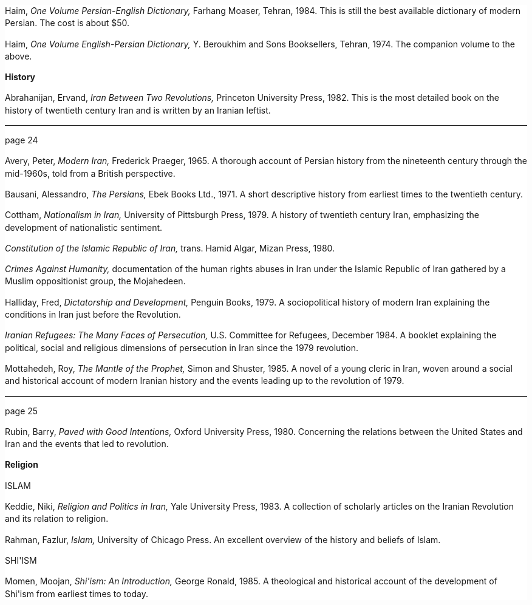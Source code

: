 Haim, _One Volume Persian-English Dictionary,_ Farhang Moaser, Tehran, 1984. This is still the best available dictionary of modern Persian. The cost is about $50.  
  
Haim, _One Volume English-Persian Dictionary,_ Y. Beroukhim and Sons Booksellers, Tehran, 1974. The companion volume to the above.  
  
**History**  
  
Abrahanijan, Ervand, _Iran Between Two Revolutions,_ Princeton University Press, 1982. This is the most detailed book on the history of twentieth century Iran and is written by an Iranian leftist.  
  

* * *

page 24  
  
Avery, Peter, _Modern Iran,_ Frederick Praeger, 1965. A thorough account of Persian history from the nineteenth century through the mid-1960s, told from a British perspective.  
  
Bausani, Alessandro, _The Persians,_ Ebek Books Ltd., 1971. A short descriptive history from earliest times to the twentieth century.  
  
Cottham, _Nationalism in Iran,_ University of Pittsburgh Press, 1979. A history of twentieth century Iran, emphasizing the development of nationalistic sentiment.  
  
_Constitution of the Islamic Republic of Iran,_ trans. Hamid Algar, Mizan Press, 1980.  
  
_Crimes Against Humanity,_ documentation of the human rights abuses in Iran under the Islamic Republic of Iran gathered by a Muslim oppositionist group, the Mojahedeen.  
  
Halliday, Fred, _Dictatorship and Development,_ Penguin Books, 1979. A sociopolitical history of modern Iran explaining the conditions in Iran just before the Revolution.  
  
_Iranian Refugees: The Many Faces of Persecution,_ U.S. Committee for Refugees, December 1984. A booklet explaining the political, social and religious dimensions of persecution in Iran since the 1979 revolution.  
  
Mottahedeh, Roy, _The Mantle of the Prophet,_ Simon and Shuster, 1985. A novel of a young cleric in Iran, woven around a social and historical account of modern Iranian history and the events leading up to the revolution of 1979.  
  

* * *

page 25  
  
Rubin, Barry, _Paved with Good Intentions,_ Oxford University Press, 1980. Concerning the relations between the United States and Iran and the events that led to revolution.  
  
**Religion**  
  
ISLAM  
  
Keddie, Niki, _Religion and Politics in Iran,_ Yale University Press, 1983. A collection of scholarly articles on the Iranian Revolution and its relation to religion.  
  
Rahman, Fazlur, _Islam,_ University of Chicago Press. An excellent overview of the history and beliefs of Islam.  
  
SHI'ISM  
  
Momen, Moojan, _Shi'ism: An Introduction,_ George Ronald, 1985. A theological and historical account of the development of Shi'ism from earliest times to today.  
  